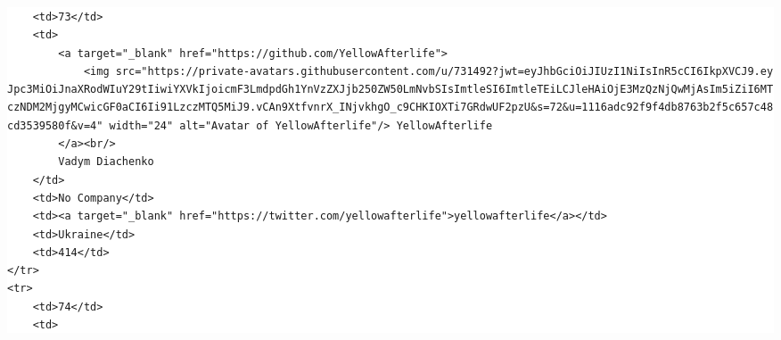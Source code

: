 		<td>73</td>
		<td>
			<a target="_blank" href="https://github.com/YellowAfterlife">
				<img src="https://private-avatars.githubusercontent.com/u/731492?jwt=eyJhbGciOiJIUzI1NiIsInR5cCI6IkpXVCJ9.eyJpc3MiOiJnaXRodWIuY29tIiwiYXVkIjoicmF3LmdpdGh1YnVzZXJjb250ZW50LmNvbSIsImtleSI6ImtleTEiLCJleHAiOjE3MzQzNjQwMjAsIm5iZiI6MTczNDM2MjgyMCwicGF0aCI6Ii91LzczMTQ5MiJ9.vCAn9XtfvnrX_INjvkhgO_c9CHKIOXTi7GRdwUF2pzU&s=72&u=1116adc92f9f4db8763b2f5c657c48cd3539580f&v=4" width="24" alt="Avatar of YellowAfterlife"/> YellowAfterlife
			</a><br/>
			Vadym Diachenko
		</td>
		<td>No Company</td>
		<td><a target="_blank" href="https://twitter.com/yellowafterlife">yellowafterlife</a></td>
		<td>Ukraine</td>
		<td>414</td>
	</tr>
	<tr>
		<td>74</td>
		<td>
